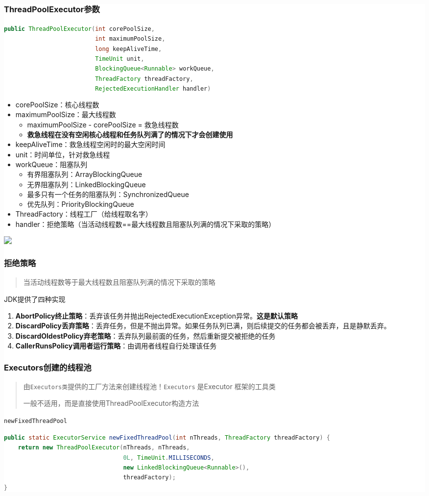 ### ThreadPoolExecutor参数

```java
public ThreadPoolExecutor(int corePoolSize,
                          int maximumPoolSize,
                          long keepAliveTime,
                          TimeUnit unit,
                          BlockingQueue<Runnable> workQueue,
                          ThreadFactory threadFactory,
                          RejectedExecutionHandler handler)

```

* corePoolSize：核心线程数
* maximumPoolSize：最大线程数
  * maximumPoolSize - corePoolSize = 救急线程数
  * **救急线程在没有空闲核心线程和任务队列满了的情况下才会创建使用**
* keepAliveTime：救急线程空闲时的最大空闲时间
* unit：时间单位，针对救急线程
* workQueue：阻塞队列
  * 有界阻塞队列：ArrayBlockingQueue
  * 无界阻塞队列：LinkedBlockingQueue
  * 最多只有一个任务的阻塞队列：SynchronizedQueue
  * 优先队列：PriorityBlockingQueue
* ThreadFactory：线程工厂（给线程取名字）
* handler：拒绝策略（当活动线程数==最大线程数且阻塞队列满的情况下采取的策略）

![](https://vingkin-1304361015.cos.ap-shanghai.myqcloud.com/interview/20210202214622633.png)



### 拒绝策略

> 当活动线程数等于最大线程数且阻塞队列满的情况下采取的策略

JDK提供了四种实现

1. **AbortPolicy终止策略**：丢弃该任务并抛出RejectedExecutionException异常。**这是默认策略**
2. **DiscardPolicy丢弃策略**：丢弃任务，但是不抛出异常。如果任务队列已满，则后续提交的任务都会被丢弃，且是静默丢弃。
3. **DiscardOldestPolicy弃老策略**：丢弃队列最前面的任务，然后重新提交被拒绝的任务
4. **CallerRunsPolicy调用者运行策略**：由调用者线程自行处理该任务

### Executors创建的线程池

> 由`Executors类`提供的工厂方法来创建线程池！`Executors` 是Executor 框架的工具类
>
> 一般不适用，而是直接使用ThreadPoolExecutor构造方法



`newFixedThreadPool`

```java
public static ExecutorService newFixedThreadPool(int nThreads, ThreadFactory threadFactory) {
    return new ThreadPoolExecutor(nThreads, nThreads,
                                  0L, TimeUnit.MILLISECONDS,
                                  new LinkedBlockingQueue<Runnable>(),
                                  threadFactory);
}
```
